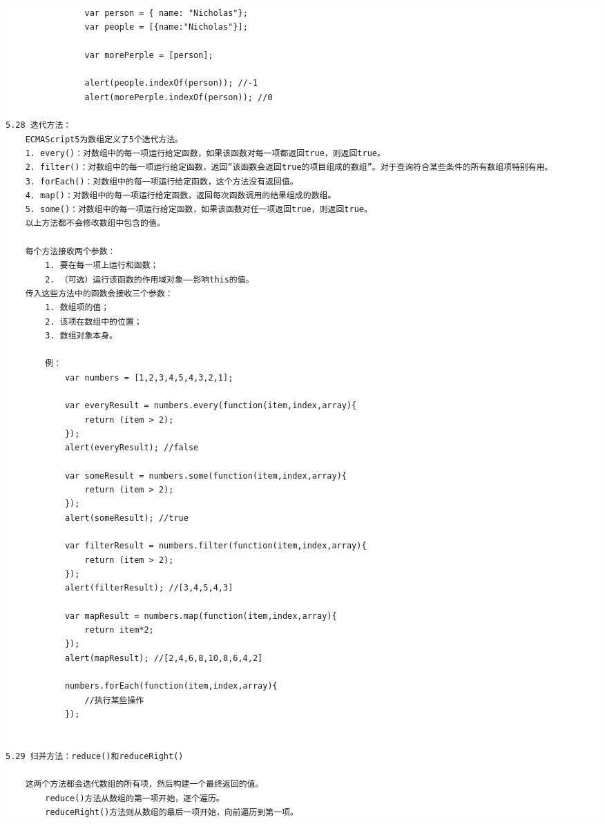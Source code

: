 					var person = { name: "Nicholas"};
					var people = [{name:"Nicholas"}];

					var morePerple = [person];

					alert(people.indexOf(person)); //-1
					alert(morePerple.indexOf(person)); //0

	5.28 迭代方法：
		ECMAScript5为数组定义了5个迭代方法。
		1. every()：对数组中的每一项运行给定函数，如果该函数对每一项都返回true，则返回true。
		2. filter()：对数组中的每一项运行给定函数，返回“该函数会返回true的项目组成的数组”。对于查询符合某些条件的所有数组项特别有用。
		3. forEach()：对数组中的每一项运行给定函数，这个方法没有返回值。
		4. map()：对数组中的每一项运行给定函数，返回每次函数调用的结果组成的数组。
		5. some()：对数组中的每一项运行给定函数，如果该函数对任一项返回true，则返回true。
		以上方法都不会修改数组中包含的值。

		每个方法接收两个参数：
			1. 要在每一项上运行和函数；
			2. （可选）运行该函数的作用域对象——影响this的值。
		传入这些方法中的函数会接收三个参数：
			1. 数组项的值；
			2. 该项在数组中的位置；
			3. 数组对象本身。

			例：
				var numbers = [1,2,3,4,5,4,3,2,1];
				
				var everyResult = numbers.every(function(item,index,array){
					return (item > 2);
				});
				alert(everyResult); //false

				var someResult = numbers.some(function(item,index,array){
					return (item > 2);
				});
				alert(someResult); //true

				var filterResult = numbers.filter(function(item,index,array){
					return (item > 2);
				});
				alert(filterResult); //[3,4,5,4,3]

				var mapResult = numbers.map(function(item,index,array){
					return item*2;
				});
				alert(mapResult); //[2,4,6,8,10,8,6,4,2]

				numbers.forEach(function(item,index,array){
					//执行某些操作
				});


	5.29 归并方法：reduce()和reduceRight()

		这两个方法都会迭代数组的所有项，然后构建一个最终返回的值。
			reduce()方法从数组的第一项开始，逐个遍历。
			reduceRight()方法则从数组的最后一项开始，向前遍历到第一项。

